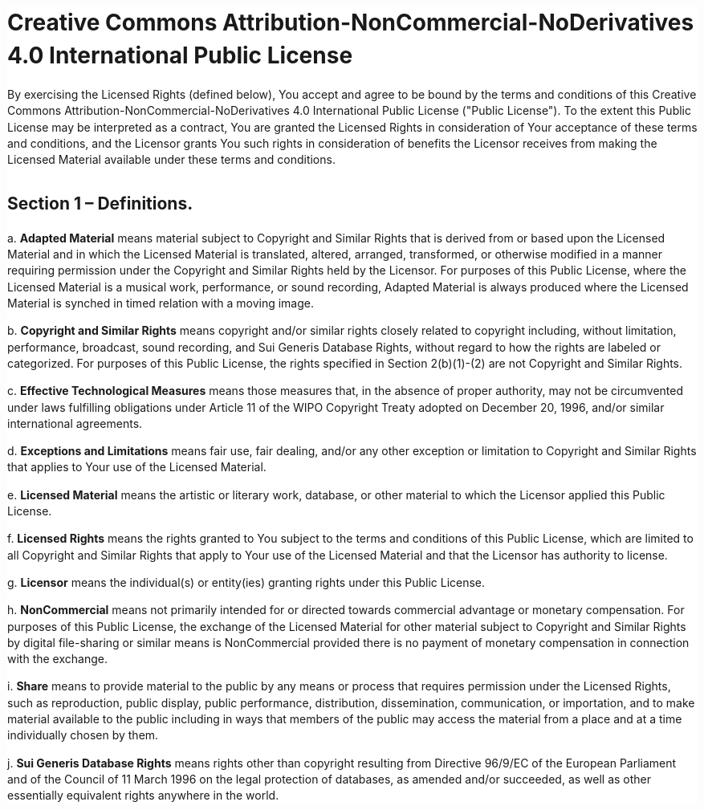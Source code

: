 # Creative Commons Attribution-NonCommercial-NoDerivatives 4.0 International Public License

By exercising the Licensed Rights (defined below), You accept and agree to be bound by the terms and conditions of this Creative Commons Attribution-NonCommercial-NoDerivatives 4.0 International Public License ("Public License"). To the extent this Public License may be interpreted as a contract, You are granted the Licensed Rights in consideration of Your acceptance of these terms and conditions, and the Licensor grants You such rights in consideration of benefits the Licensor receives from making the Licensed Material available under these terms and conditions.

## Section 1 – Definitions.

a. **Adapted Material** means material subject to Copyright and Similar Rights that is derived from or based upon the Licensed Material and in which the Licensed Material is translated, altered, arranged, transformed, or otherwise modified in a manner requiring permission under the Copyright and Similar Rights held by the Licensor. For purposes of this Public License, where the Licensed Material is a musical work, performance, or sound recording, Adapted Material is always produced where the Licensed Material is synched in timed relation with a moving image.

b. **Copyright and Similar Rights** means copyright and/or similar rights closely related to copyright including, without limitation, performance, broadcast, sound recording, and Sui Generis Database Rights, without regard to how the rights are labeled or categorized. For purposes of this Public License, the rights specified in Section 2(b)(1)-(2) are not Copyright and Similar Rights.

c. **Effective Technological Measures** means those measures that, in the absence of proper authority, may not be circumvented under laws fulfilling obligations under Article 11 of the WIPO Copyright Treaty adopted on December 20, 1996, and/or similar international agreements.

d. **Exceptions and Limitations** means fair use, fair dealing, and/or any other exception or limitation to Copyright and Similar Rights that applies to Your use of the Licensed Material.

e. **Licensed Material** means the artistic or literary work, database, or other material to which the Licensor applied this Public License.

f. **Licensed Rights** means the rights granted to You subject to the terms and conditions of this Public License, which are limited to all Copyright and Similar Rights that apply to Your use of the Licensed Material and that the Licensor has authority to license.

g. **Licensor** means the individual(s) or entity(ies) granting rights under this Public License.

h. **NonCommercial** means not primarily intended for or directed towards commercial advantage or monetary compensation. For purposes of this Public License, the exchange of the Licensed Material for other material subject to Copyright and Similar Rights by digital file-sharing or similar means is NonCommercial provided there is no payment of monetary compensation in connection with the exchange.

i. **Share** means to provide material to the public by any means or process that requires permission under the Licensed Rights, such as reproduction, public display, public performance, distribution, dissemination, communication, or importation, and to make material available to the public including in ways that members of the public may access the material from a place and at a time individually chosen by them.

j. **Sui Generis Database Rights** means rights other than copyright resulting from Directive 96/9/EC of the European Parliament and of the Council of 11 March 1996 on the legal protection of databases, as amended and/or succeeded, as well as other essentially equivalent rights anywhere in the world.
